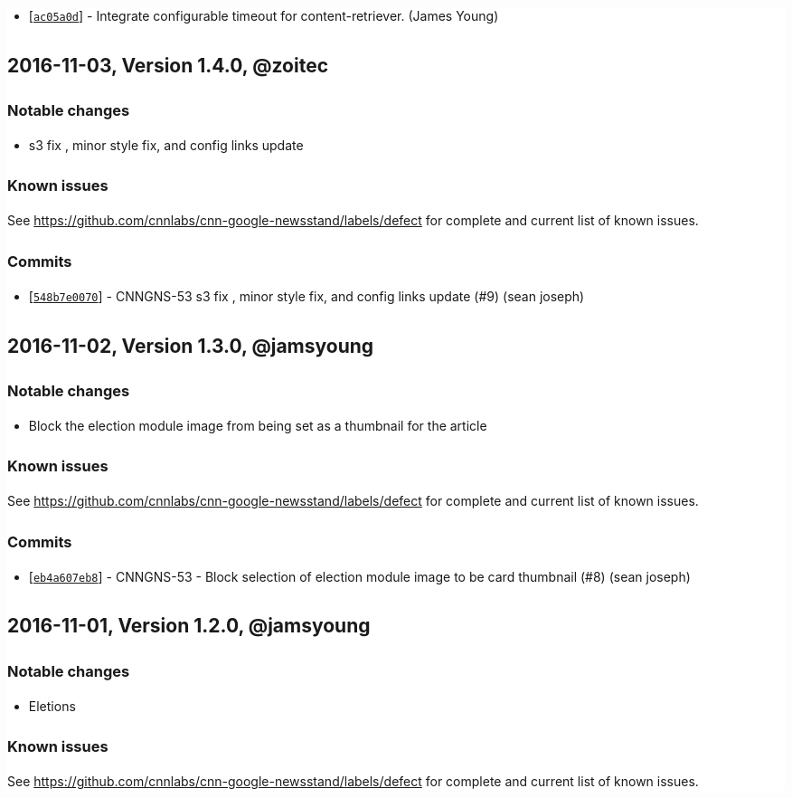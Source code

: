 * [[`ac05a0d`](https://github.com/jamsyoung/cnn-google-newsstand/commit/ac05a0d)] - Integrate configurable timeout for content-retriever. (James Young)





## 2016-11-03, Version 1.4.0, @zoitec

### Notable changes

- s3 fix ,  minor style fix, and config links update

### Known issues

See https://github.com/cnnlabs/cnn-google-newsstand/labels/defect for complete and
current list of known issues.

### Commits

* [[`548b7e0070`](https://github.com/jamsyoung/cnn-google-newsstand/commit/548b7e0070)] - CNNGNS-53 s3 fix ,  minor style fix, and config links update (#9) (sean joseph)




## 2016-11-02, Version 1.3.0, @jamsyoung

### Notable changes

- Block the election module image from being set as a thumbnail for the article

### Known issues

See https://github.com/cnnlabs/cnn-google-newsstand/labels/defect for complete and
current list of known issues.

### Commits

* [[`eb4a607eb8`](https://github.com/jamsyoung/cnn-google-newsstand/commit/eb4a607eb8)] - CNNGNS-53 - Block selection  of election module image to be card thumbnail (#8) (sean joseph)




## 2016-11-01, Version 1.2.0, @jamsyoung

### Notable changes

- Eletions

### Known issues

See https://github.com/cnnlabs/cnn-google-newsstand/labels/defect for complete and
current list of known issues.
